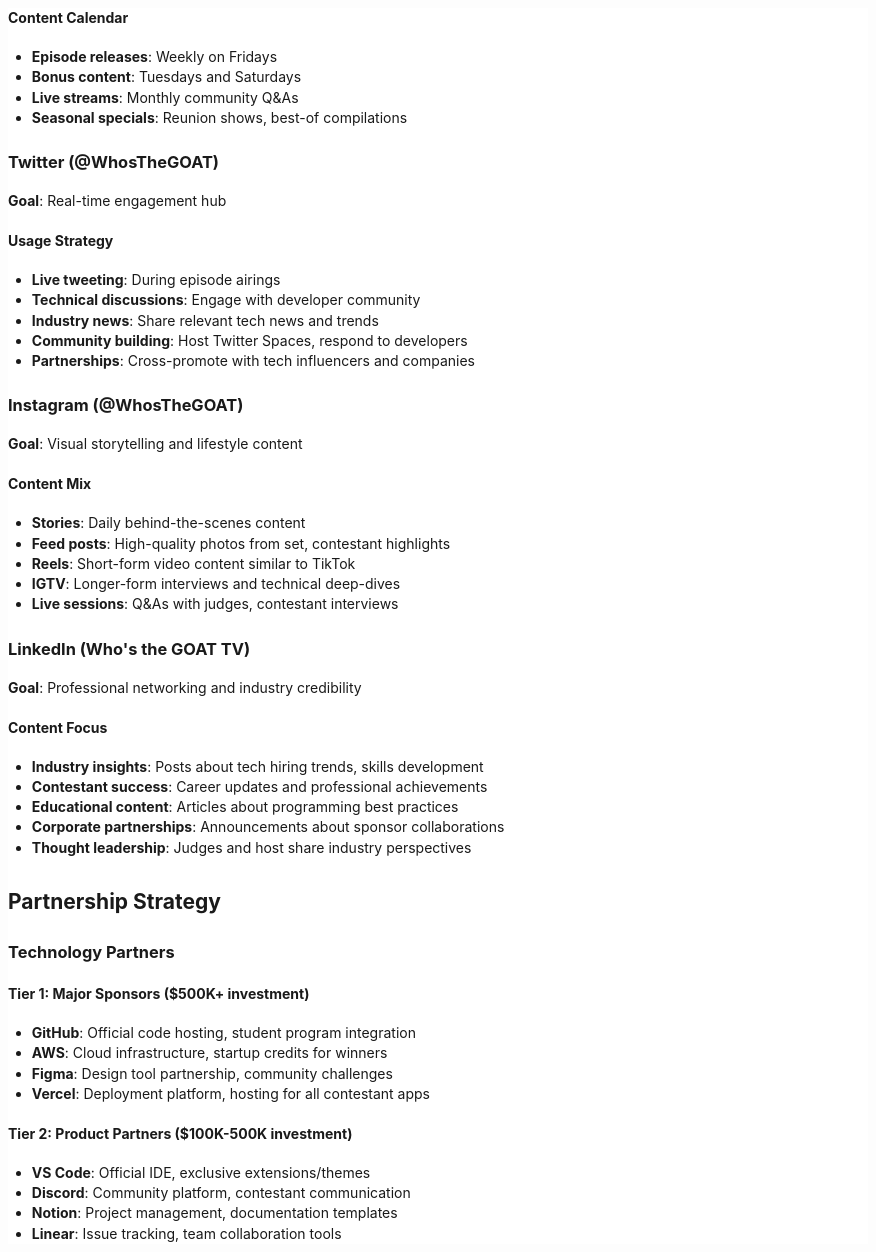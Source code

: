 #### Content Calendar
- **Episode releases**: Weekly on Fridays
- **Bonus content**: Tuesdays and Saturdays
- **Live streams**: Monthly community Q&As
- **Seasonal specials**: Reunion shows, best-of compilations

### Twitter (@WhosTheGOAT)
**Goal**: Real-time engagement hub

#### Usage Strategy
- **Live tweeting**: During episode airings
- **Technical discussions**: Engage with developer community
- **Industry news**: Share relevant tech news and trends
- **Community building**: Host Twitter Spaces, respond to developers
- **Partnerships**: Cross-promote with tech influencers and companies

### Instagram (@WhosTheGOAT)
**Goal**: Visual storytelling and lifestyle content

#### Content Mix
- **Stories**: Daily behind-the-scenes content
- **Feed posts**: High-quality photos from set, contestant highlights
- **Reels**: Short-form video content similar to TikTok
- **IGTV**: Longer-form interviews and technical deep-dives
- **Live sessions**: Q&As with judges, contestant interviews

### LinkedIn (Who's the GOAT TV)
**Goal**: Professional networking and industry credibility

#### Content Focus
- **Industry insights**: Posts about tech hiring trends, skills development
- **Contestant success**: Career updates and professional achievements
- **Educational content**: Articles about programming best practices
- **Corporate partnerships**: Announcements about sponsor collaborations
- **Thought leadership**: Judges and host share industry perspectives

## Partnership Strategy

### Technology Partners

#### Tier 1: Major Sponsors ($500K+ investment)
- **GitHub**: Official code hosting, student program integration
- **AWS**: Cloud infrastructure, startup credits for winners
- **Figma**: Design tool partnership, community challenges
- **Vercel**: Deployment platform, hosting for all contestant apps

#### Tier 2: Product Partners ($100K-500K investment)
- **VS Code**: Official IDE, exclusive extensions/themes
- **Discord**: Community platform, contestant communication
- **Notion**: Project management, documentation templates
- **Linear**: Issue tracking, team collaboration tools
